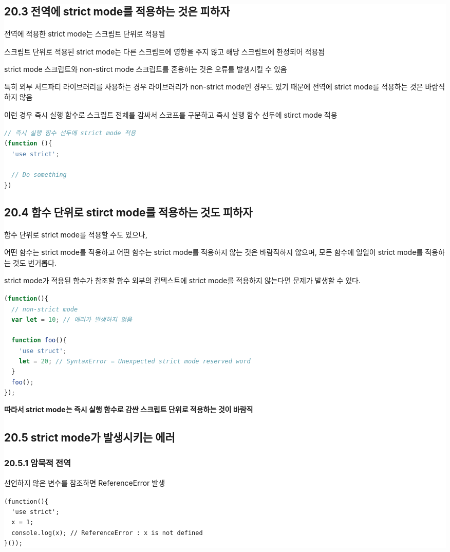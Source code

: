 

## 20.3 전역에 strict mode를 적용하는 것은 피하자

전역에 적용한 strict mode는 스크립트 단위로 적용됨

스크립트 단위로 적용된 strict mode는 다른 스크립트에 영향을 주지 않고 해당 스크립트에 한정되어 적용됨

strict mode 스크립트와 non-stirct mode 스크립트를 혼용하는 것은 오류를 발생시킬 수 있음

특히 외부 서드파티 라이브러리를 사용하는 경우 라이브러리가 non-strict mode인 경우도 있기 때문에 전역에 strict mode를 적용하는 것은 바람직하지 않음

이런 경우 즉시 실행 함수로 스크립트 전체를 감싸서 스코프를 구분하고 즉시 실행 함수 선두에 stirct mode 적용

```js
// 즉시 실행 함수 선두에 strict mode 적용
(function (){
  'use strict';
  
  // Do something
})
```



## 20.4 함수 단위로 stirct mode를 적용하는 것도 피하자

함수 단위로 strict mode를 적용할 수도 있으나,

어떤 함수는 strict mode를 적용하고 어떤 함수는 strict mode를 적용하지 않는 것은 바람직하지 않으며, 모든 함수에 일일이 strict mode를 적용하는 것도 번거롭다.

strict mode가 적용된 함수가 참조할 함수 외부의 컨텍스트에 strict mode를 적용하지 않는다면 문제가 발생할 수 있다.

```js
(function(){
  // non-strict mode
  var let = 10; // 에러가 발생하지 않음
  
  function foo(){
    'use struct';
    let = 20; // SyntaxError = Unexpected strict mode reserved word
  }
  foo();
});
```

**따라서 strict mode는 즉시 실행 함수로 감싼 스크립트 단위로 적용하는 것이 바람직**



## 20.5 strict mode가 발생시키는 에러

### 20.5.1 암묵적 전역

선언하지 않은 변수를 참조하면 ReferenceError 발생

```Js
(function(){
  'use strict';
  x = 1;
  console.log(x); // ReferenceError : x is not defined
}());
```
